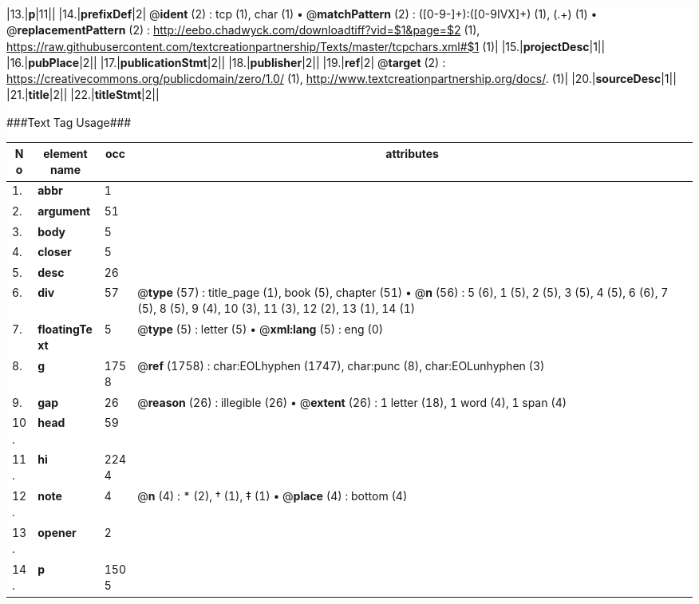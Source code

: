 |13.|__p__|11||
|14.|__prefixDef__|2| @__ident__ (2) : tcp (1), char (1)  •  @__matchPattern__ (2) : ([0-9\-]+):([0-9IVX]+) (1), (.+) (1)  •  @__replacementPattern__ (2) : http://eebo.chadwyck.com/downloadtiff?vid=$1&page=$2 (1), https://raw.githubusercontent.com/textcreationpartnership/Texts/master/tcpchars.xml#$1 (1)|
|15.|__projectDesc__|1||
|16.|__pubPlace__|2||
|17.|__publicationStmt__|2||
|18.|__publisher__|2||
|19.|__ref__|2| @__target__ (2) : https://creativecommons.org/publicdomain/zero/1.0/ (1), http://www.textcreationpartnership.org/docs/. (1)|
|20.|__sourceDesc__|1||
|21.|__title__|2||
|22.|__titleStmt__|2||


###Text Tag Usage###

|No|element name|occ|attributes|
|---|---|---|---|
|1.|__abbr__|1||
|2.|__argument__|51||
|3.|__body__|5||
|4.|__closer__|5||
|5.|__desc__|26||
|6.|__div__|57| @__type__ (57) : title_page (1), book (5), chapter (51)  •  @__n__ (56) : 5 (6), 1 (5), 2 (5), 3 (5), 4 (5), 6 (6), 7 (5), 8 (5), 9 (4), 10 (3), 11 (3), 12 (2), 13 (1), 14 (1)|
|7.|__floatingText__|5| @__type__ (5) : letter (5)  •  @__xml:lang__ (5) : eng (0)|
|8.|__g__|1758| @__ref__ (1758) : char:EOLhyphen (1747), char:punc (8), char:EOLunhyphen (3)|
|9.|__gap__|26| @__reason__ (26) : illegible (26)  •  @__extent__ (26) : 1 letter (18), 1 word (4), 1 span (4)|
|10.|__head__|59||
|11.|__hi__|2244||
|12.|__note__|4| @__n__ (4) : * (2), † (1), ‡ (1)  •  @__place__ (4) : bottom (4)|
|13.|__opener__|2||
|14.|__p__|1505||